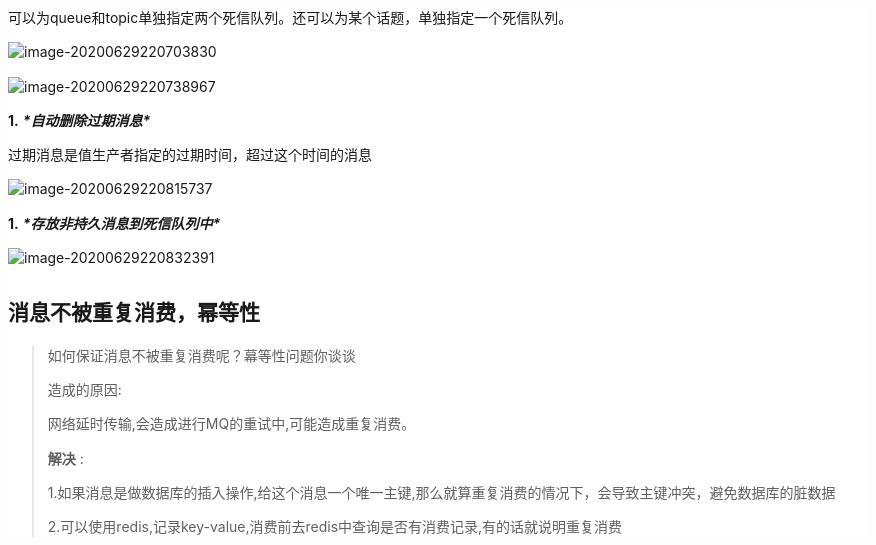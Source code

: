 可以为queue和topic单独指定两个死信队列。还可以为某个话题，单独指定一个死信队列。

![image-20200629220703830](C:\Users\xuehy\AppData\Roaming\Typora\typora-user-images\image-20200629220703830.png)

![image-20200629220738967](C:\Users\xuehy\AppData\Roaming\Typora\typora-user-images\image-20200629220738967.png)

**1.** ***\*自动删除过期消息\****

过期消息是值生产者指定的过期时间，超过这个时间的消息

![image-20200629220815737](C:\Users\xuehy\AppData\Roaming\Typora\typora-user-images\image-20200629220815737.png)

**1.** ***\*存放非持久消息到死信队列中\****

![image-20200629220832391](C:\Users\xuehy\AppData\Roaming\Typora\typora-user-images\image-20200629220832391.png)

## 消息不被重复消费，幂等性

> 如何保证消息不被重复消费呢？幕等性问题你谈谈
>
> 造成的原因:
>
>   网络延时传输,会造成进行MQ的重试中,可能造成重复消费。
>
>   **解决** :
>
>    1.如果消息是做数据库的插入操作,给这个消息一个唯一主键,那么就算重复消费的情况下，会导致主键冲突，避免数据库的脏数据
>
> 2.可以使用redis,记录key-value,消费前去redis中查询是否有消费记录,有的话就说明重复消费